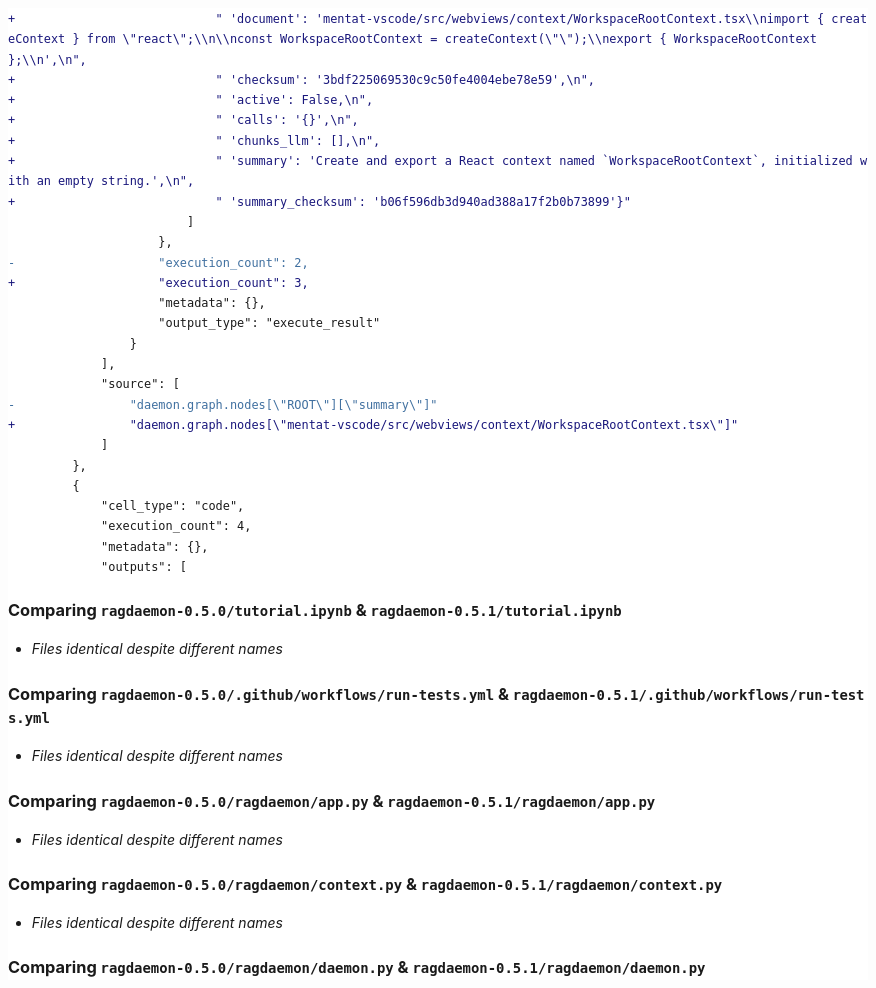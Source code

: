 ```diff
+                            " 'document': 'mentat-vscode/src/webviews/context/WorkspaceRootContext.tsx\\nimport { createContext } from \"react\";\\n\\nconst WorkspaceRootContext = createContext(\"\");\\nexport { WorkspaceRootContext };\\n',\n",
+                            " 'checksum': '3bdf225069530c9c50fe4004ebe78e59',\n",
+                            " 'active': False,\n",
+                            " 'calls': '{}',\n",
+                            " 'chunks_llm': [],\n",
+                            " 'summary': 'Create and export a React context named `WorkspaceRootContext`, initialized with an empty string.',\n",
+                            " 'summary_checksum': 'b06f596db3d940ad388a17f2b0b73899'}"
                         ]
                     },
-                    "execution_count": 2,
+                    "execution_count": 3,
                     "metadata": {},
                     "output_type": "execute_result"
                 }
             ],
             "source": [
-                "daemon.graph.nodes[\"ROOT\"][\"summary\"]"
+                "daemon.graph.nodes[\"mentat-vscode/src/webviews/context/WorkspaceRootContext.tsx\"]"
             ]
         },
         {
             "cell_type": "code",
             "execution_count": 4,
             "metadata": {},
             "outputs": [
```

### Comparing `ragdaemon-0.5.0/tutorial.ipynb` & `ragdaemon-0.5.1/tutorial.ipynb`

 * *Files identical despite different names*

### Comparing `ragdaemon-0.5.0/.github/workflows/run-tests.yml` & `ragdaemon-0.5.1/.github/workflows/run-tests.yml`

 * *Files identical despite different names*

### Comparing `ragdaemon-0.5.0/ragdaemon/app.py` & `ragdaemon-0.5.1/ragdaemon/app.py`

 * *Files identical despite different names*

### Comparing `ragdaemon-0.5.0/ragdaemon/context.py` & `ragdaemon-0.5.1/ragdaemon/context.py`

 * *Files identical despite different names*

### Comparing `ragdaemon-0.5.0/ragdaemon/daemon.py` & `ragdaemon-0.5.1/ragdaemon/daemon.py`
